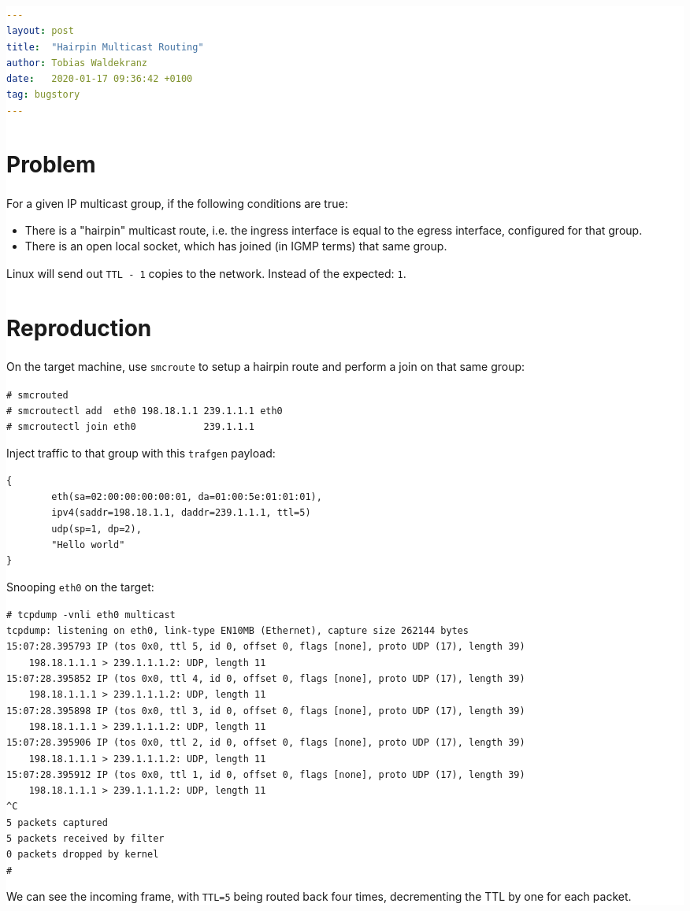 ```yaml
---
layout: post
title:  "Hairpin Multicast Routing"
author: Tobias Waldekranz
date:   2020-01-17 09:36:42 +0100
tag: bugstory
---
```




Problem
=======

For a given IP multicast group, if the following conditions are true:

- There is a "hairpin" multicast route, i.e. the ingress interface is
  equal to the egress interface, configured for that group.
- There is an open local socket, which has joined (in IGMP terms) that
  same group.

Linux will send out `TTL - 1` copies to the network. Instead of the
expected: `1`.


Reproduction
============

On the target machine, use `smcroute` to setup a hairpin route and
perform a join on that same group:

```
# smcrouted
# smcroutectl add  eth0 198.18.1.1 239.1.1.1 eth0
# smcroutectl join eth0            239.1.1.1
```

Inject traffic to that group with this `trafgen` payload:
```
{
        eth(sa=02:00:00:00:00:01, da=01:00:5e:01:01:01),
        ipv4(saddr=198.18.1.1, daddr=239.1.1.1, ttl=5)
        udp(sp=1, dp=2),
        "Hello world"
}
```

Snooping `eth0` on the target:
```
# tcpdump -vnli eth0 multicast
tcpdump: listening on eth0, link-type EN10MB (Ethernet), capture size 262144 bytes
15:07:28.395793 IP (tos 0x0, ttl 5, id 0, offset 0, flags [none], proto UDP (17), length 39)
    198.18.1.1.1 > 239.1.1.1.2: UDP, length 11
15:07:28.395852 IP (tos 0x0, ttl 4, id 0, offset 0, flags [none], proto UDP (17), length 39)
    198.18.1.1.1 > 239.1.1.1.2: UDP, length 11
15:07:28.395898 IP (tos 0x0, ttl 3, id 0, offset 0, flags [none], proto UDP (17), length 39)
    198.18.1.1.1 > 239.1.1.1.2: UDP, length 11
15:07:28.395906 IP (tos 0x0, ttl 2, id 0, offset 0, flags [none], proto UDP (17), length 39)
    198.18.1.1.1 > 239.1.1.1.2: UDP, length 11
15:07:28.395912 IP (tos 0x0, ttl 1, id 0, offset 0, flags [none], proto UDP (17), length 39)
    198.18.1.1.1 > 239.1.1.1.2: UDP, length 11
^C
5 packets captured
5 packets received by filter
0 packets dropped by kernel
#
```
We can see the incoming frame, with `TTL=5` being routed back four
times, decrementing the TTL by one for each packet.